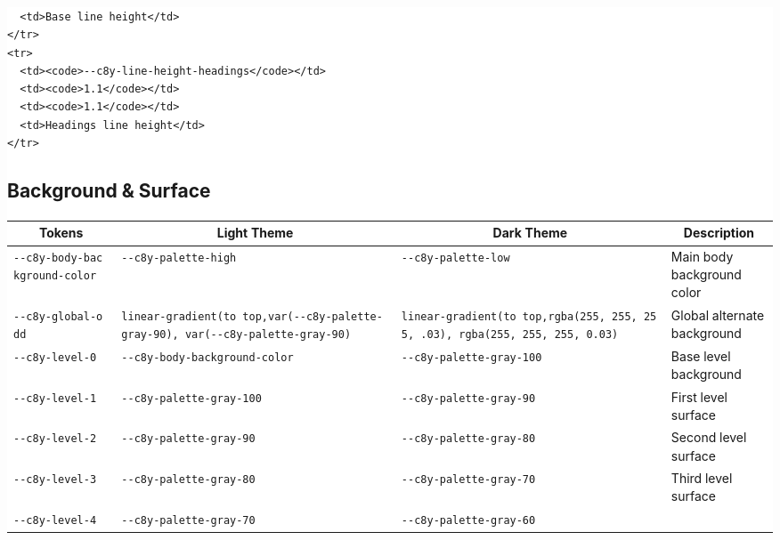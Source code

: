       <td>Base line height</td>
    </tr>
    <tr>
      <td><code>--c8y-line-height-headings</code></td>
      <td><code>1.1</code></td>
      <td><code>1.1</code></td>
      <td>Headings line height</td>
    </tr>
  </tbody>
</table>

## Background & Surface

<table class="table">
  <thead>
    <tr class="page-sticky-header">
      <th>Tokens</th>
      <th>Light Theme</th>
      <th>Dark Theme</th>
      <th>Description</th>
    </tr>
  </thead>
  <tbody>
    <tr>
      <td><code>--c8y-body-background-color</code></td>
      <td><code>--c8y-palette-high</code></td>
      <td><code>--c8y-palette-low</code></td>
      <td>Main body background color</td>
    </tr>
    <tr>
      <td><code>--c8y-global-odd</code></td>
      <td><code>linear-gradient(to top,var(--c8y-palette-gray-90), var(--c8y-palette-gray-90)</code></td>
      <td><code>linear-gradient(to top,rgba(255, 255, 255, .03), rgba(255, 255, 255, 0.03)</code></td>
      <td>Global alternate background</td>
    </tr>
    <tr>
      <td><code>--c8y-level-0</code></td>
      <td><code>--c8y-body-background-color</code></td>
      <td><code>--c8y-palette-gray-100</code></td>
      <td>Base level background</td>
    </tr>
    <tr>
      <td><code>--c8y-level-1</code></td>
      <td><code>--c8y-palette-gray-100</code></td>
      <td><code>--c8y-palette-gray-90</code></td>
      <td>First level surface</td>
    </tr>
    <tr>
      <td><code>--c8y-level-2</code></td>
      <td><code>--c8y-palette-gray-90</code></td>
      <td><code>--c8y-palette-gray-80</code></td>
      <td>Second level surface</td>
    </tr>
    <tr>
      <td><code>--c8y-level-3</code></td>
      <td><code>--c8y-palette-gray-80</code></td>
      <td><code>--c8y-palette-gray-70</code></td>
      <td>Third level surface</td>
    </tr>
    <tr>
      <td><code>--c8y-level-4</code></td>
      <td><code>--c8y-palette-gray-70</code></td>
      <td><code>--c8y-palette-gray-60</code></td>
